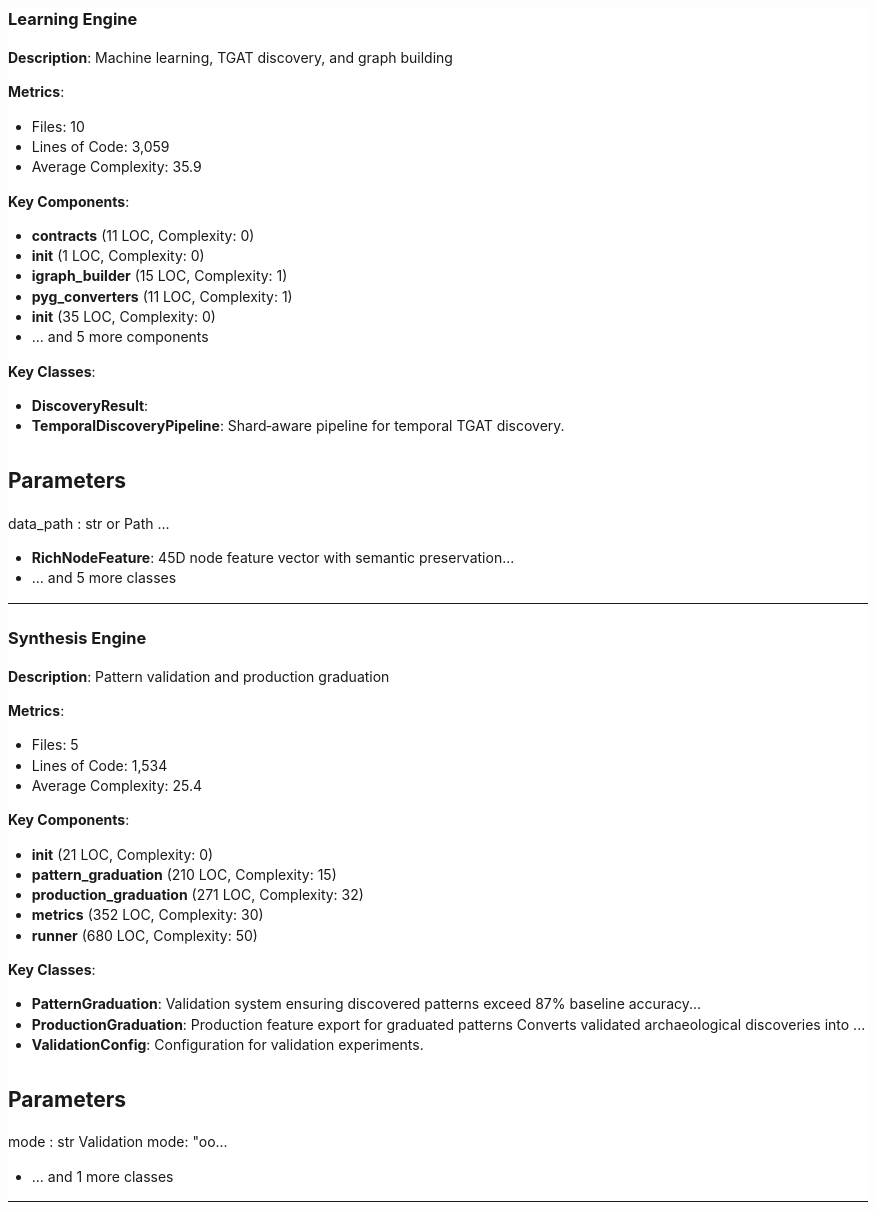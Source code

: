 
### Learning Engine

**Description**: Machine learning, TGAT discovery, and graph building

**Metrics**:
- Files: 10
- Lines of Code: 3,059
- Average Complexity: 35.9

**Key Components**:
- **contracts** (11 LOC, Complexity: 0)
- **__init__** (1 LOC, Complexity: 0)
- **igraph_builder** (15 LOC, Complexity: 1)
- **pyg_converters** (11 LOC, Complexity: 1)
- **__init__** (35 LOC, Complexity: 0)
- ... and 5 more components

**Key Classes**:
- **DiscoveryResult**: 
- **TemporalDiscoveryPipeline**: Shard‑aware pipeline for temporal TGAT discovery.

Parameters
----------
data_path : str or Path
   ...
- **RichNodeFeature**: 45D node feature vector with semantic preservation...
- ... and 5 more classes

---

### Synthesis Engine

**Description**: Pattern validation and production graduation

**Metrics**:
- Files: 5
- Lines of Code: 1,534
- Average Complexity: 25.4

**Key Components**:
- **__init__** (21 LOC, Complexity: 0)
- **pattern_graduation** (210 LOC, Complexity: 15)
- **production_graduation** (271 LOC, Complexity: 32)
- **metrics** (352 LOC, Complexity: 30)
- **runner** (680 LOC, Complexity: 50)

**Key Classes**:
- **PatternGraduation**: Validation system ensuring discovered patterns exceed 87% baseline accuracy...
- **ProductionGraduation**: Production feature export for graduated patterns
Converts validated archaeological discoveries into ...
- **ValidationConfig**: Configuration for validation experiments.

Parameters
----------
mode : str
    Validation mode: "oo...
- ... and 1 more classes

---
